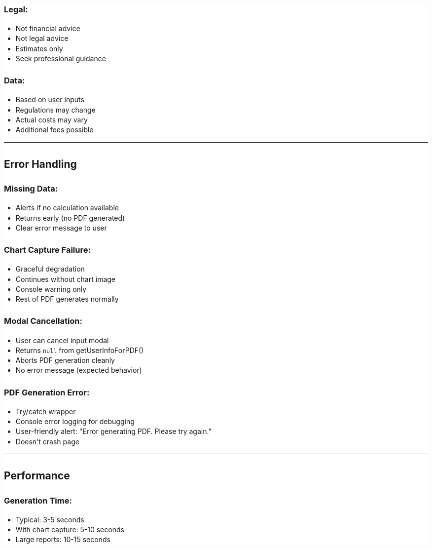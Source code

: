 ### **Legal:**
- Not financial advice
- Not legal advice
- Estimates only
- Seek professional guidance

### **Data:**
- Based on user inputs
- Regulations may change
- Actual costs may vary
- Additional fees possible

---

## Error Handling

### **Missing Data:**
- Alerts if no calculation available
- Returns early (no PDF generated)
- Clear error message to user

### **Chart Capture Failure:**
- Graceful degradation
- Continues without chart image
- Console warning only
- Rest of PDF generates normally

### **Modal Cancellation:**
- User can cancel input modal
- Returns `null` from getUserInfoForPDF()
- Aborts PDF generation cleanly
- No error message (expected behavior)

### **PDF Generation Error:**
- Try/catch wrapper
- Console error logging for debugging
- User-friendly alert: "Error generating PDF. Please try again."
- Doesn't crash page

---

## Performance

### **Generation Time:**
- Typical: 3-5 seconds
- With chart capture: 5-10 seconds
- Large reports: 10-15 seconds
